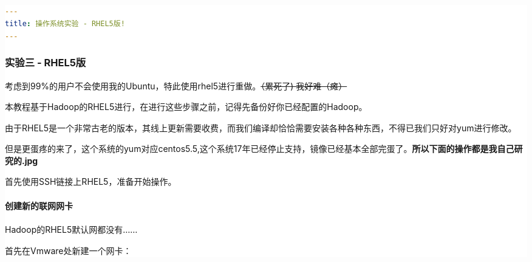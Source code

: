 ```yaml
---
title: 操作系统实验 - RHEL5版!
---
```



### 实验三 - RHEL5版

考虑到99%的用户不会使用我的Ubuntu，特此使用rhel5进行重做。~~（累死了) 我好难（瘫）~~

本教程基于Hadoop的RHEL5进行，在进行这些步骤之前，记得先备份好你已经配置的Hadoop。

由于RHEL5是一个非常古老的版本，其线上更新需要收费，而我们编译却恰恰需要安装各种各种东西，不得已我们只好对yum进行修改。

但是更蛋疼的来了，这个系统的yum对应centos5.5,这个系统17年已经停止支持，镜像已经基本全部完蛋了。**所以下面的操作都是我自己研究的.jpg**

首先使用SSH链接上RHEL5，准备开始操作。

#### 创建新的联网网卡

Hadoop的RHEL5默认网都没有……

首先在Vmware处新建一个网卡：

